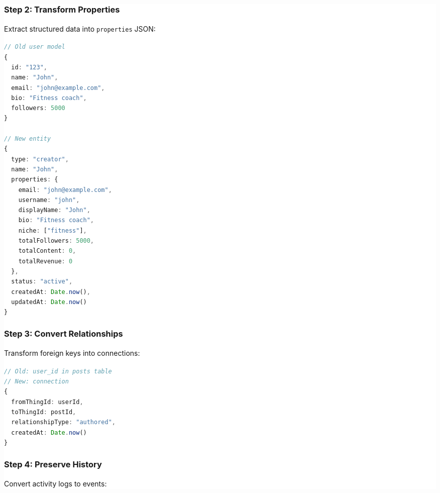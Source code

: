 ### Step 2: Transform Properties

Extract structured data into `properties` JSON:

```typescript
// Old user model
{
  id: "123",
  name: "John",
  email: "john@example.com",
  bio: "Fitness coach",
  followers: 5000
}

// New entity
{
  type: "creator",
  name: "John",
  properties: {
    email: "john@example.com",
    username: "john",
    displayName: "John",
    bio: "Fitness coach",
    niche: ["fitness"],
    totalFollowers: 5000,
    totalContent: 0,
    totalRevenue: 0
  },
  status: "active",
  createdAt: Date.now(),
  updatedAt: Date.now()
}
```

### Step 3: Convert Relationships

Transform foreign keys into connections:

```typescript
// Old: user_id in posts table
// New: connection
{
  fromThingId: userId,
  toThingId: postId,
  relationshipType: "authored",
  createdAt: Date.now()
}
```

### Step 4: Preserve History

Convert activity logs to events:
